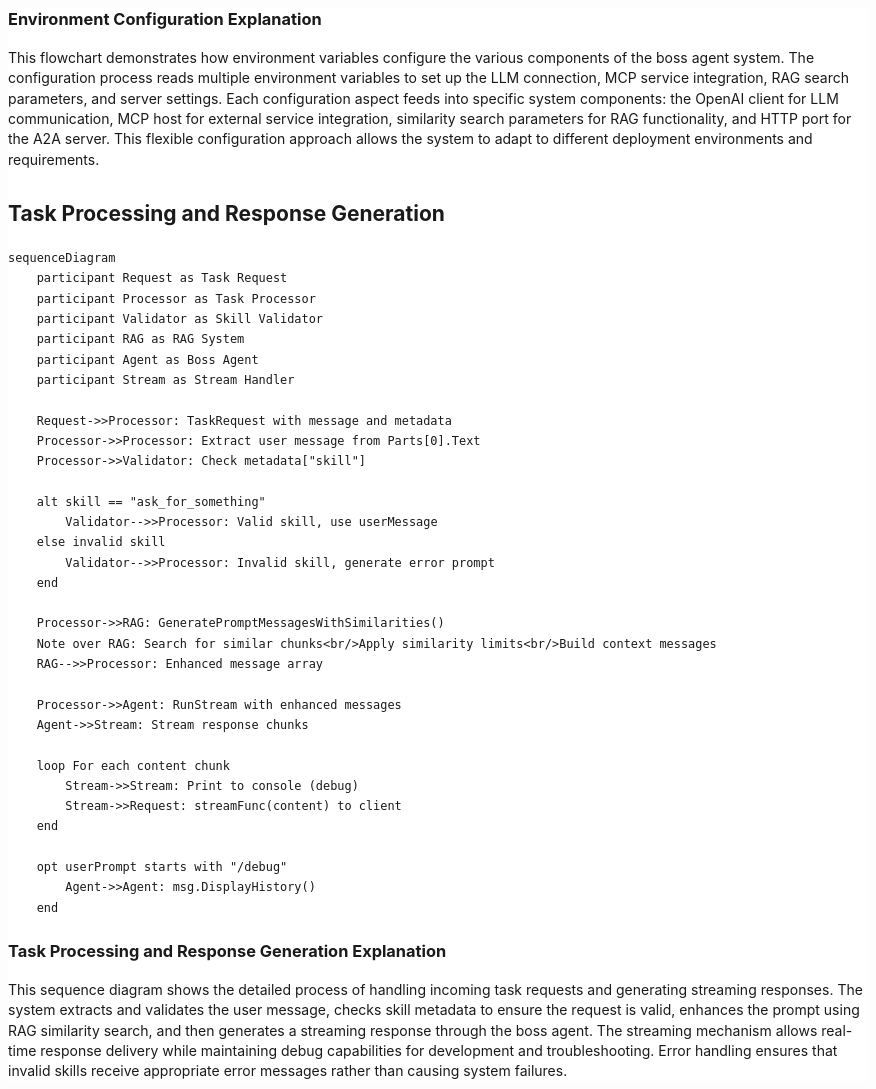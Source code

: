 ### Environment Configuration Explanation

This flowchart demonstrates how environment variables configure the various components of the boss agent system. The configuration process reads multiple environment variables to set up the LLM connection, MCP service integration, RAG search parameters, and server settings. Each configuration aspect feeds into specific system components: the OpenAI client for LLM communication, MCP host for external service integration, similarity search parameters for RAG functionality, and HTTP port for the A2A server. This flexible configuration approach allows the system to adapt to different deployment environments and requirements.

## Task Processing and Response Generation

```mermaid
sequenceDiagram
    participant Request as Task Request
    participant Processor as Task Processor
    participant Validator as Skill Validator
    participant RAG as RAG System
    participant Agent as Boss Agent
    participant Stream as Stream Handler
    
    Request->>Processor: TaskRequest with message and metadata
    Processor->>Processor: Extract user message from Parts[0].Text
    Processor->>Validator: Check metadata["skill"]
    
    alt skill == "ask_for_something"
        Validator-->>Processor: Valid skill, use userMessage
    else invalid skill
        Validator-->>Processor: Invalid skill, generate error prompt
    end
    
    Processor->>RAG: GeneratePromptMessagesWithSimilarities()
    Note over RAG: Search for similar chunks<br/>Apply similarity limits<br/>Build context messages
    RAG-->>Processor: Enhanced message array
    
    Processor->>Agent: RunStream with enhanced messages
    Agent->>Stream: Stream response chunks
    
    loop For each content chunk
        Stream->>Stream: Print to console (debug)
        Stream->>Request: streamFunc(content) to client
    end
    
    opt userPrompt starts with "/debug"
        Agent->>Agent: msg.DisplayHistory()
    end
```

### Task Processing and Response Generation Explanation

This sequence diagram shows the detailed process of handling incoming task requests and generating streaming responses. The system extracts and validates the user message, checks skill metadata to ensure the request is valid, enhances the prompt using RAG similarity search, and then generates a streaming response through the boss agent. The streaming mechanism allows real-time response delivery while maintaining debug capabilities for development and troubleshooting. Error handling ensures that invalid skills receive appropriate error messages rather than causing system failures.